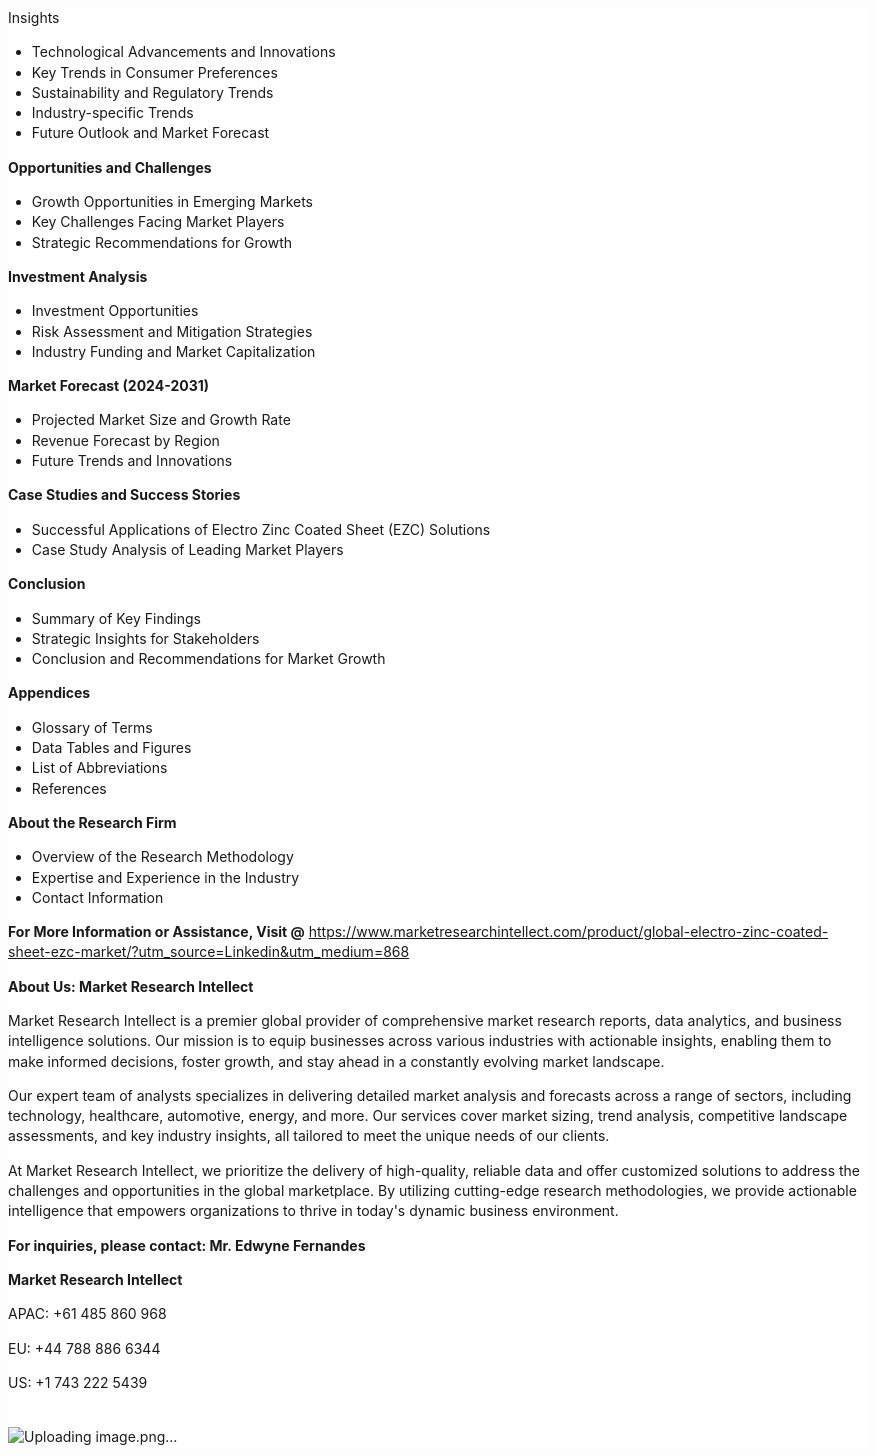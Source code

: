 Insights</strong></p><ul><li>Technological Advancements and Innovations</li><li>Key Trends in Consumer Preferences</li><li>Sustainability and Regulatory Trends</li><li>Industry-specific Trends</li><li>Future Outlook and Market Forecast</li></ul><p><strong>Opportunities and Challenges</strong></p><ul><li>Growth Opportunities in Emerging Markets</li><li>Key Challenges Facing Market Players</li><li>Strategic Recommendations for Growth</li></ul><p><strong>Investment Analysis</strong></p><ul><li>Investment Opportunities</li><li>Risk Assessment and Mitigation Strategies</li><li>Industry Funding and Market Capitalization</li></ul><p><strong>Market Forecast (2024-2031)</strong></p><ul><li>Projected Market Size and Growth Rate</li><li>Revenue Forecast by Region</li><li>Future Trends and Innovations</li></ul><p><strong>Case Studies and Success Stories</strong></p><ul><li>Successful Applications of Electro Zinc Coated Sheet (EZC) Solutions</li><li>Case Study Analysis of Leading Market Players</li></ul><p><strong>Conclusion</strong></p><ul><li>Summary of Key Findings</li><li>Strategic Insights for Stakeholders</li><li>Conclusion and Recommendations for Market Growth</li></ul><p><strong>Appendices</strong></p><ul><li>Glossary of Terms</li><li>Data Tables and Figures</li><li>List of Abbreviations</li><li>References</li></ul><p><strong>About the Research Firm</strong></p><ul><li>Overview of the Research Methodology</li><li>Expertise and Experience in the Industry</li><li>Contact Information</li></ul></div><div class="article-main__content" data-test-id="publishing-text-block"><p><span class="font-[700]"><strong>For More Information or Assistance, Visit @</strong>&nbsp;<a href="https://www.marketresearchintellect.com/product/global-electro-zinc-coated-sheet-ezc-market/?utm_source=Linkedin&utm_medium=868">https://www.marketresearchintellect.com/product/global-electro-zinc-coated-sheet-ezc-market/?utm_source=Linkedin&utm_medium=868</a></span></p><p><strong>About Us: Market Research Intellect</strong></p><p>Market Research Intellect is a premier global provider of comprehensive market research reports, data analytics, and business intelligence solutions. Our mission is to equip businesses across various industries with actionable insights, enabling them to make informed decisions, foster growth, and stay ahead in a constantly evolving market landscape.</p><p>Our expert team of analysts specializes in delivering detailed market analysis and forecasts across a range of sectors, including technology, healthcare, automotive, energy, and more. Our services cover market sizing, trend analysis, competitive landscape assessments, and key industry insights, all tailored to meet the unique needs of our clients.</p><p>At Market Research Intellect, we prioritize the delivery of high-quality, reliable data and offer customized solutions to address the challenges and opportunities in the global marketplace. By utilizing cutting-edge research methodologies, we provide actionable intelligence that empowers organizations to thrive in today's dynamic business environment.</p><p><strong>For inquiries, please contact: Mr. Edwyne Fernandes</strong></p><p><strong>Market Research Intellect</strong></p><p>APAC: +61 485 860 968</p><p>EU: +44 788 886 6344</p><p>US: +1 743 222 5439</p></div><div class="article-main__content" data-test-id="publishing-text-block">&nbsp;</div>
![Uploading image.png…]()

